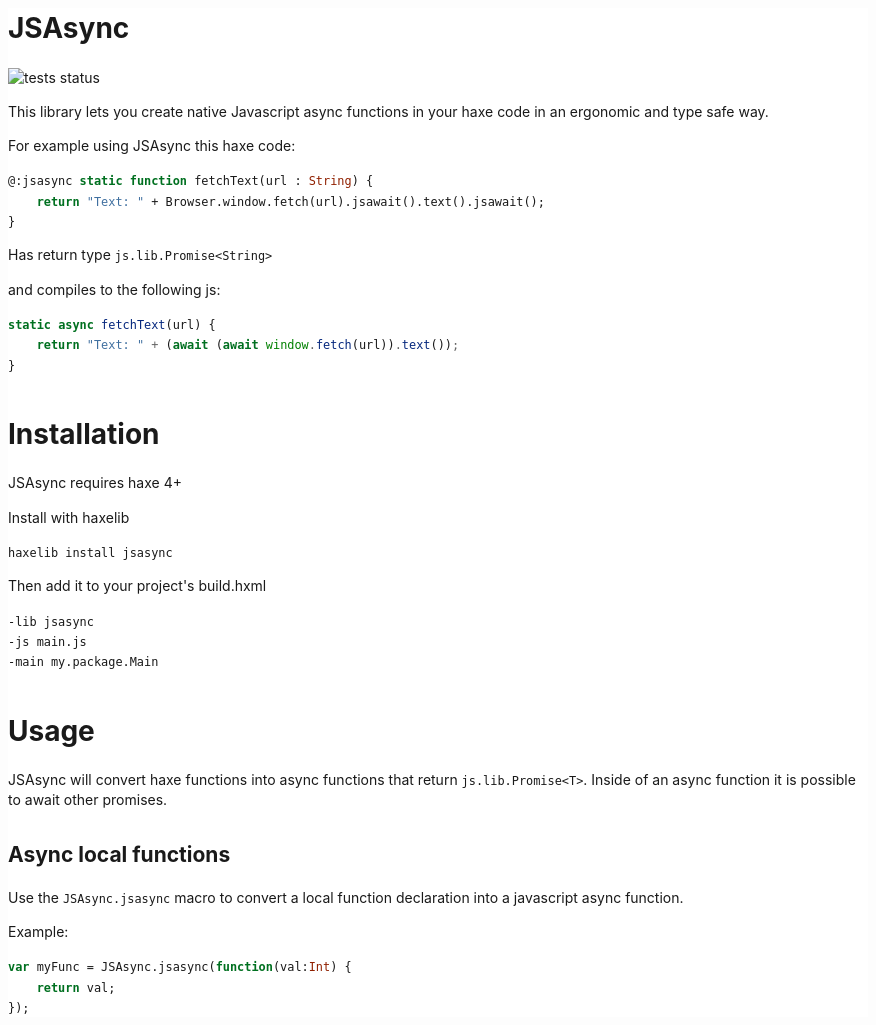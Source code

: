 
# JSAsync
![tests status](https://github.com/basro/hx-jsasync/workflows/Tests/badge.svg?branch=master)

This library lets you create native Javascript async functions in your haxe code in an ergonomic and type safe way.

For example using JSAsync this haxe code:
```haxe
@:jsasync static function fetchText(url : String) {
    return "Text: " + Browser.window.fetch(url).jsawait().text().jsawait();
}
```
Has return type `js.lib.Promise<String>`

and compiles to the following js:
```js
static async fetchText(url) {
    return "Text: " + (await (await window.fetch(url)).text());
}
```

# Installation

JSAsync requires haxe 4+

Install with haxelib
```
haxelib install jsasync
```

Then add it to your project's build.hxml
```
-lib jsasync
-js main.js
-main my.package.Main
```

# Usage

JSAsync will convert haxe functions into async functions that return `js.lib.Promise<T>`. Inside of an async function it is possible to await other promises.

## Async local functions

Use the `JSAsync.jsasync` macro to convert a local function declaration into a javascript async function.

Example:
```haxe
var myFunc = JSAsync.jsasync(function(val:Int) {
    return val;
});
```
